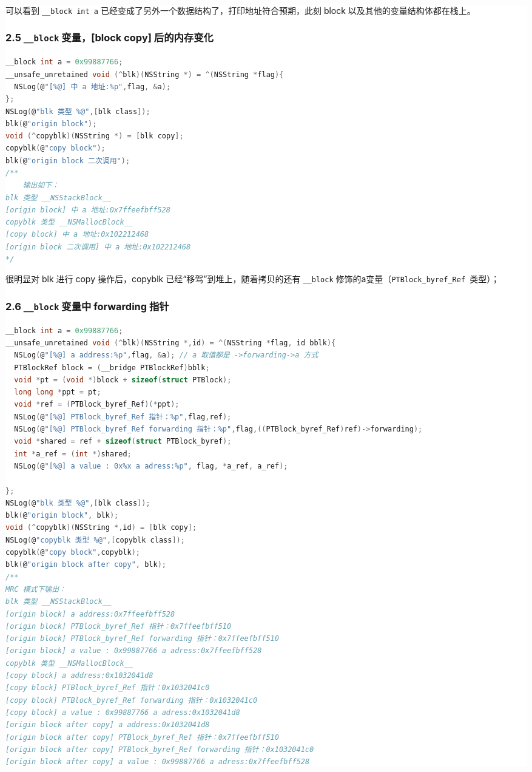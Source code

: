 可以看到 `__block int a` 已经变成了另外一个数据结构了，打印地址符合预期，此刻 block 以及其他的变量结构体都在栈上。

### 2.5  `__block` 变量，[block copy] 后的内存变化

```c
__block int a = 0x99887766;
__unsafe_unretained void (^blk)(NSString *) = ^(NSString *flag){
  NSLog(@"[%@] 中 a 地址:%p",flag, &a);
};
NSLog(@"blk 类型 %@",[blk class]);
blk(@"origin block");
void (^copyblk)(NSString *) = [blk copy];
copyblk(@"copy block");
blk(@"origin block 二次调用");
/**
	输出如下：
blk 类型 __NSStackBlock__
[origin block] 中 a 地址:0x7ffeefbff528
copyblk 类型 __NSMallocBlock__
[copy block] 中 a 地址:0x102212468
[origin block 二次调用] 中 a 地址:0x102212468
*/
```

很明显对 blk 进行 copy 操作后，copyblk 已经“移驾”到堆上，随着拷贝的还有 `__block` 修饰的a变量（`PTBlock_byref_Ref `类型）；

### 2.6 `__block` 变量中 forwarding 指针

```c
__block int a = 0x99887766;
__unsafe_unretained void (^blk)(NSString *,id) = ^(NSString *flag, id bblk){
  NSLog(@"[%@] a address:%p",flag, &a); // a 取值都是 ->forwarding->a 方式
  PTBlockRef block = (__bridge PTBlockRef)bblk;
  void *pt = (void *)block + sizeof(struct PTBlock);
  long long *ppt = pt;
  void *ref = (PTBlock_byref_Ref)(*ppt);
  NSLog(@"[%@] PTBlock_byref_Ref 指针：%p",flag,ref);
  NSLog(@"[%@] PTBlock_byref_Ref forwarding 指针：%p",flag,((PTBlock_byref_Ref)ref)->forwarding);
  void *shared = ref + sizeof(struct PTBlock_byref);
  int *a_ref = (int *)shared;
  NSLog(@"[%@] a value : 0x%x a adress:%p", flag, *a_ref, a_ref);

};
NSLog(@"blk 类型 %@",[blk class]);
blk(@"origin block", blk);
void (^copyblk)(NSString *,id) = [blk copy];
NSLog(@"copyblk 类型 %@",[copyblk class]);
copyblk(@"copy block",copyblk);
blk(@"origin block after copy", blk);
/**
MRC 模式下输出：
blk 类型 __NSStackBlock__
[origin block] a address:0x7ffeefbff528
[origin block] PTBlock_byref_Ref 指针：0x7ffeefbff510
[origin block] PTBlock_byref_Ref forwarding 指针：0x7ffeefbff510
[origin block] a value : 0x99887766 a adress:0x7ffeefbff528
copyblk 类型 __NSMallocBlock__
[copy block] a address:0x1032041d8
[copy block] PTBlock_byref_Ref 指针：0x1032041c0
[copy block] PTBlock_byref_Ref forwarding 指针：0x1032041c0
[copy block] a value : 0x99887766 a adress:0x1032041d8
[origin block after copy] a address:0x1032041d8
[origin block after copy] PTBlock_byref_Ref 指针：0x7ffeefbff510
[origin block after copy] PTBlock_byref_Ref forwarding 指针：0x1032041c0
[origin block after copy] a value : 0x99887766 a adress:0x7ffeefbff528
```